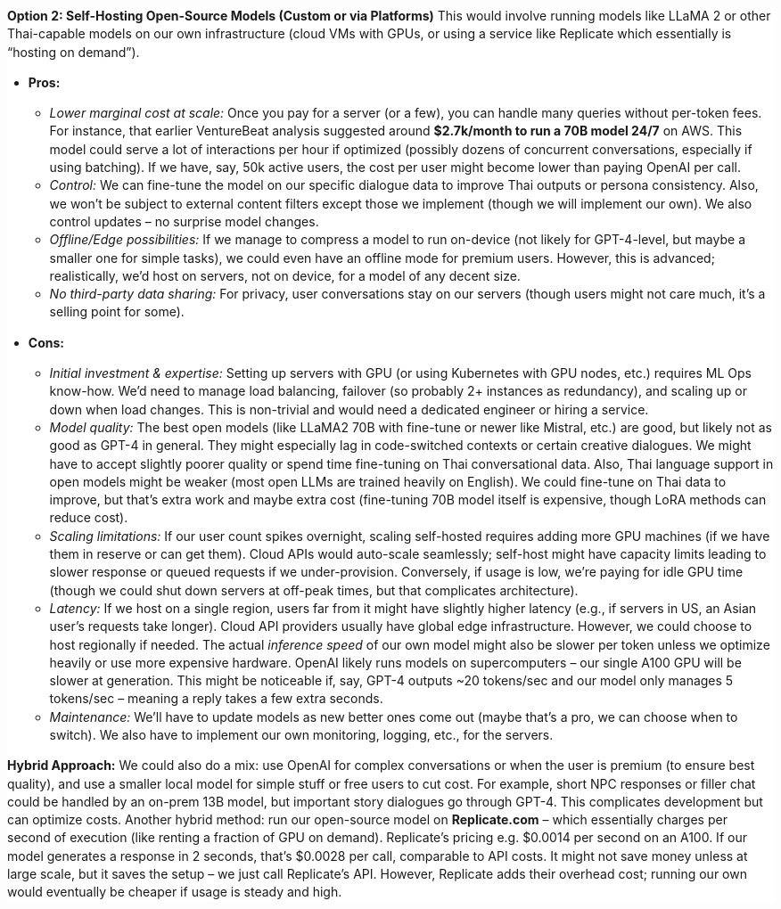 **Option 2: Self-Hosting Open-Source Models (Custom or via Platforms)**
This would involve running models like LLaMA 2 or other Thai-capable models on our own infrastructure (cloud VMs with GPUs, or using a service like Replicate which essentially is “hosting on demand”).

* **Pros:**

  * *Lower marginal cost at scale:* Once you pay for a server (or a few), you can handle many queries without per-token fees. For instance, that earlier VentureBeat analysis suggested around **\$2.7k/month to run a 70B model 24/7** on AWS. This model could serve a lot of interactions per hour if optimized (possibly dozens of concurrent conversations, especially if using batching). If we have, say, 50k active users, the cost per user might become lower than paying OpenAI per call.
  * *Control:* We can fine-tune the model on our specific dialogue data to improve Thai outputs or persona consistency. Also, we won’t be subject to external content filters except those we implement (though we will implement our own). We also control updates – no surprise model changes.
  * *Offline/Edge possibilities:* If we manage to compress a model to run on-device (not likely for GPT-4-level, but maybe a smaller one for simple tasks), we could even have an offline mode for premium users. However, this is advanced; realistically, we’d host on servers, not on device, for a model of any decent size.
  * *No third-party data sharing:* For privacy, user conversations stay on our servers (though users might not care much, it’s a selling point for some).

* **Cons:**

  * *Initial investment & expertise:* Setting up servers with GPU (or using Kubernetes with GPU nodes, etc.) requires ML Ops know-how. We’d need to manage load balancing, failover (so probably 2+ instances as redundancy), and scaling up or down when load changes. This is non-trivial and would need a dedicated engineer or hiring a service.
  * *Model quality:* The best open models (like LLaMA2 70B with fine-tune or newer like Mistral, etc.) are good, but likely not as good as GPT-4 in general. They might especially lag in code-switched contexts or certain creative dialogues. We might have to accept slightly poorer quality or spend time fine-tuning on Thai conversational data. Also, Thai language support in open models might be weaker (most open LLMs are trained heavily on English). We could fine-tune on Thai data to improve, but that’s extra work and maybe extra cost (fine-tuning 70B model itself is expensive, though LoRA methods can reduce cost).
  * *Scaling limitations:* If our user count spikes overnight, scaling self-hosted requires adding more GPU machines (if we have them in reserve or can get them). Cloud APIs would auto-scale seamlessly; self-host might have capacity limits leading to slower response or queued requests if we under-provision. Conversely, if usage is low, we’re paying for idle GPU time (though we could shut down servers at off-peak times, but that complicates architecture).
  * *Latency:* If we host on a single region, users far from it might have slightly higher latency (e.g., if servers in US, an Asian user’s requests take longer). Cloud API providers usually have global edge infrastructure. However, we could choose to host regionally if needed. The actual *inference speed* of our own model might also be slower per token unless we optimize heavily or use more expensive hardware. OpenAI likely runs models on supercomputers – our single A100 GPU will be slower at generation. This might be noticeable if, say, GPT-4 outputs \~20 tokens/sec and our model only manages 5 tokens/sec – meaning a reply takes a few extra seconds.
  * *Maintenance:* We’ll have to update models as new better ones come out (maybe that’s a pro, we can choose when to switch). We also have to implement our own monitoring, logging, etc., for the servers.

**Hybrid Approach:**
We could also do a mix: use OpenAI for complex conversations or when the user is premium (to ensure best quality), and use a smaller local model for simple stuff or free users to cut cost. For example, short NPC responses or filler chat could be handled by an on-prem 13B model, but important story dialogues go through GPT-4. This complicates development but can optimize costs. Another hybrid method: run our open-source model on **Replicate.com** – which essentially charges per second of execution (like renting a fraction of GPU on demand). Replicate’s pricing e.g. \$0.0014 per second on an A100. If our model generates a response in 2 seconds, that’s \$0.0028 per call, comparable to API costs. It might not save money unless at large scale, but it saves the setup – we just call Replicate’s API. However, Replicate adds their overhead cost; running our own would eventually be cheaper if usage is steady and high.
